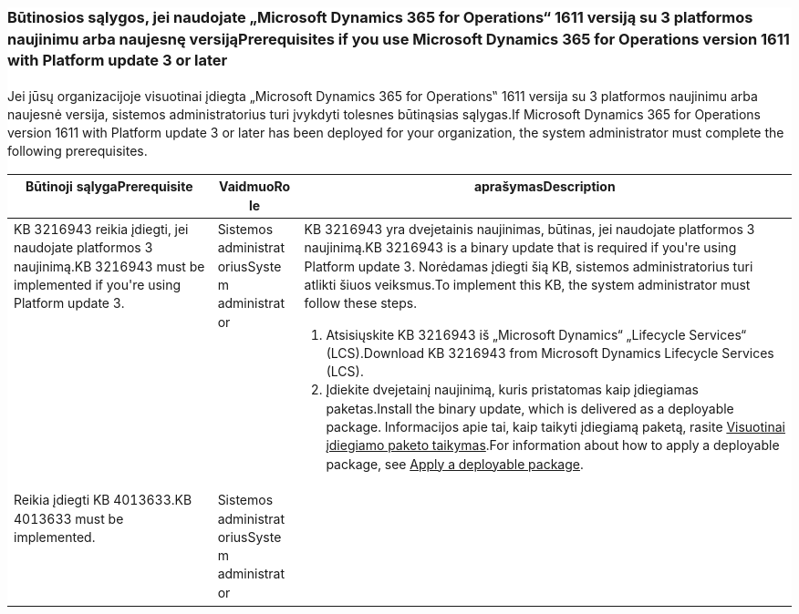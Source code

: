 ### <a name="prerequisites-if-you-use-microsoft-dynamics-365-for-operations-version-1611-with-platform-update-3-or-later"></a><span data-ttu-id="e6086-137">Būtinosios sąlygos, jei naudojate „Microsoft Dynamics 365 for Operations“ 1611 versiją su 3 platformos naujinimu arba naujesnę versiją</span><span class="sxs-lookup"><span data-stu-id="e6086-137">Prerequisites if you use Microsoft Dynamics 365 for Operations version 1611 with Platform update 3 or later</span></span>
<span data-ttu-id="e6086-138">Jei jūsų organizacijoje visuotinai įdiegta „Microsoft Dynamics 365 for Operations‟ 1611 versija su 3 platformos naujinimu arba naujesnė versija, sistemos administratorius turi įvykdyti tolesnes būtinąsias sąlygas.</span><span class="sxs-lookup"><span data-stu-id="e6086-138">If Microsoft Dynamics 365 for Operations version 1611 with Platform update 3 or later has been deployed for your organization, the system administrator must complete the following prerequisites.</span></span> 

<table>
<thead>
<tr class="header">
<th><span data-ttu-id="e6086-139">Būtinoji sąlyga</span><span class="sxs-lookup"><span data-stu-id="e6086-139">Prerequisite</span></span></th>
<th><span data-ttu-id="e6086-140">Vaidmuo</span><span class="sxs-lookup"><span data-stu-id="e6086-140">Role</span></span></th>
<th><span data-ttu-id="e6086-141">aprašymas</span><span class="sxs-lookup"><span data-stu-id="e6086-141">Description</span></span></th>
</tr>
</thead>
<tbody>
<tr class="odd">
<td><span data-ttu-id="e6086-142">KB 3216943 reikia įdiegti, jei naudojate platformos 3 naujinimą.</span><span class="sxs-lookup"><span data-stu-id="e6086-142">KB 3216943 must be implemented if you&#39;re using Platform update 3.</span></span></td>
<td><span data-ttu-id="e6086-143">Sistemos administratorius</span><span class="sxs-lookup"><span data-stu-id="e6086-143">System administrator</span></span></td>
<td><span data-ttu-id="e6086-144">KB 3216943 yra dvejetainis naujinimas, būtinas, jei naudojate platformos 3 naujinimą.</span><span class="sxs-lookup"><span data-stu-id="e6086-144">KB 3216943 is a binary update that is required if you&#39;re using Platform update 3.</span></span> <span data-ttu-id="e6086-145">Norėdamas įdiegti šią KB, sistemos administratorius turi atlikti šiuos veiksmus.</span><span class="sxs-lookup"><span data-stu-id="e6086-145">To implement this KB, the system administrator must follow these steps.</span></span>
<ol>
<li><span data-ttu-id="e6086-146">Atsisiųskite KB 3216943 iš „Microsoft Dynamics“ „Lifecycle Services“ (LCS).</span><span class="sxs-lookup"><span data-stu-id="e6086-146">Download KB 3216943 from Microsoft Dynamics Lifecycle Services (LCS).</span></span></li>
<li><span data-ttu-id="e6086-147">Įdiekite dvejetainį naujinimą, kuris pristatomas kaip įdiegiamas paketas.</span><span class="sxs-lookup"><span data-stu-id="e6086-147">Install the binary update, which is delivered as a deployable package.</span></span> <span data-ttu-id="e6086-148">Informacijos apie tai, kaip taikyti įdiegiamą paketą, rasite <a href="../../dev-itpro/deployment/apply-deployable-package-system.md">Visuotinai įdiegiamo paketo taikymas</a>.</span><span class="sxs-lookup"><span data-stu-id="e6086-148">For information about how to apply a deployable package, see <a href="../../dev-itpro/deployment/apply-deployable-package-system.md">Apply a deployable package</a>.</span></span></li>
</ol></td>
</tr>
<tr class="even">
<td><span data-ttu-id="e6086-149">Reikia įdiegti KB 4013633.</span><span class="sxs-lookup"><span data-stu-id="e6086-149">KB 4013633 must be implemented.</span></span></td>
<td><span data-ttu-id="e6086-150">Sistemos administratorius</span><span class="sxs-lookup"><span data-stu-id="e6086-150">System administrator</span></span></td>
